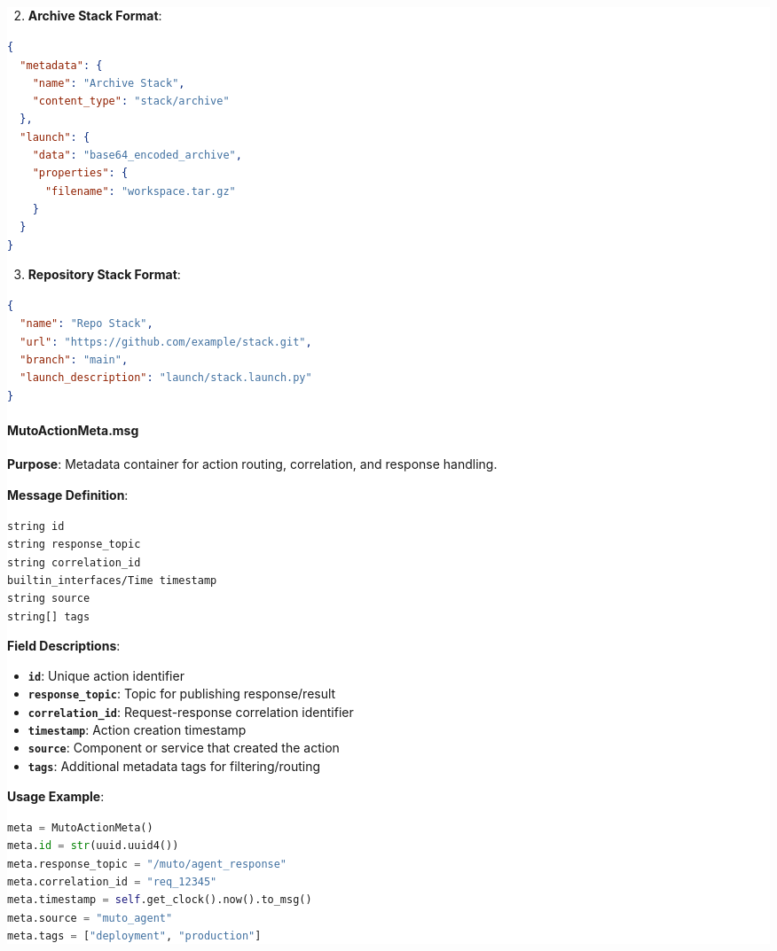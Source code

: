 2. **Archive Stack Format**:
```json
{
  "metadata": {
    "name": "Archive Stack",
    "content_type": "stack/archive"
  },
  "launch": {
    "data": "base64_encoded_archive",
    "properties": {
      "filename": "workspace.tar.gz"
    }
  }
}
```

3. **Repository Stack Format**:
```json
{
  "name": "Repo Stack",
  "url": "https://github.com/example/stack.git",
  "branch": "main",
  "launch_description": "launch/stack.launch.py"
}
```

#### MutoActionMeta.msg

**Purpose**: Metadata container for action routing, correlation, and response handling.

**Message Definition**:
```
string id
string response_topic
string correlation_id
builtin_interfaces/Time timestamp
string source
string[] tags
```

**Field Descriptions**:
- **`id`**: Unique action identifier
- **`response_topic`**: Topic for publishing response/result
- **`correlation_id`**: Request-response correlation identifier  
- **`timestamp`**: Action creation timestamp
- **`source`**: Component or service that created the action
- **`tags`**: Additional metadata tags for filtering/routing

**Usage Example**:
```python
meta = MutoActionMeta()
meta.id = str(uuid.uuid4())
meta.response_topic = "/muto/agent_response"
meta.correlation_id = "req_12345"
meta.timestamp = self.get_clock().now().to_msg()
meta.source = "muto_agent"
meta.tags = ["deployment", "production"]
```
